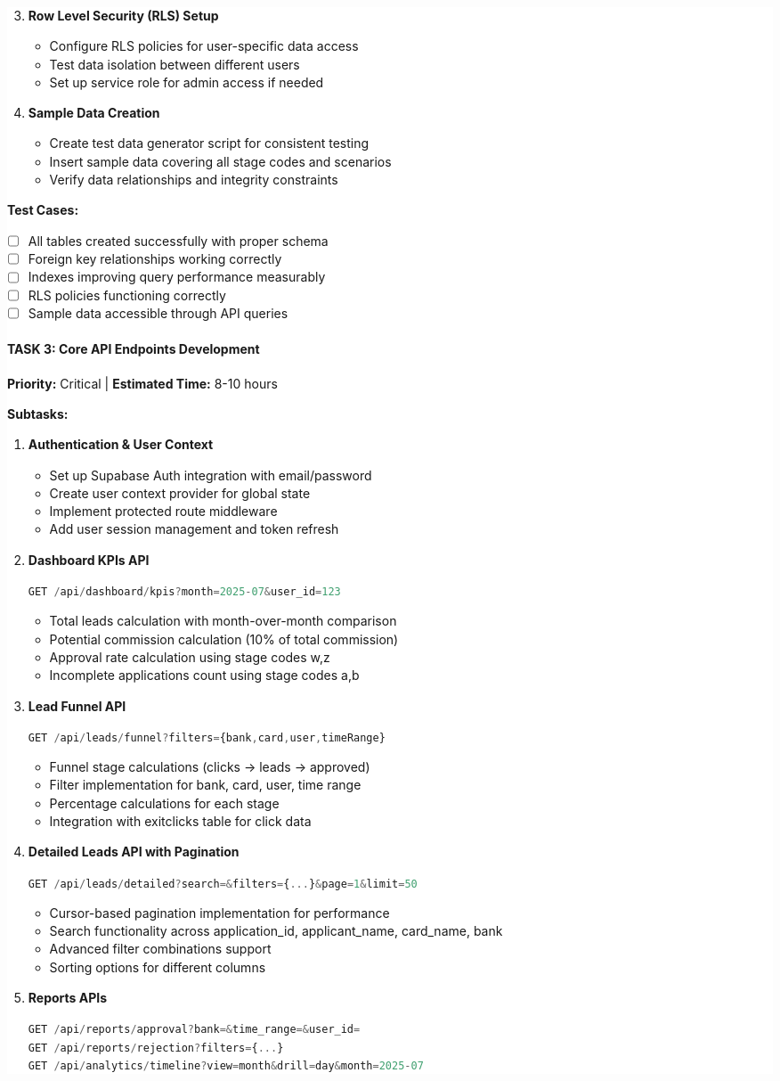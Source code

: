 3. **Row Level Security (RLS) Setup**
   - Configure RLS policies for user-specific data access
   - Test data isolation between different users
   - Set up service role for admin access if needed

4. **Sample Data Creation**
   - Create test data generator script for consistent testing
   - Insert sample data covering all stage codes and scenarios
   - Verify data relationships and integrity constraints

**Test Cases:**
- [ ] All tables created successfully with proper schema
- [ ] Foreign key relationships working correctly
- [ ] Indexes improving query performance measurably
- [ ] RLS policies functioning correctly
- [ ] Sample data accessible through API queries

#### TASK 3: Core API Endpoints Development
**Priority:** Critical | **Estimated Time:** 8-10 hours

**Subtasks:**
1. **Authentication & User Context**
   - Set up Supabase Auth integration with email/password
   - Create user context provider for global state
   - Implement protected route middleware
   - Add user session management and token refresh

2. **Dashboard KPIs API**
   ```typescript
   GET /api/dashboard/kpis?month=2025-07&user_id=123
   ```
   - Total leads calculation with month-over-month comparison
   - Potential commission calculation (10% of total commission)
   - Approval rate calculation using stage codes w,z
   - Incomplete applications count using stage codes a,b

3. **Lead Funnel API**
   ```typescript
   GET /api/leads/funnel?filters={bank,card,user,timeRange}
   ```
   - Funnel stage calculations (clicks → leads → approved)
   - Filter implementation for bank, card, user, time range
   - Percentage calculations for each stage
   - Integration with exitclicks table for click data

4. **Detailed Leads API with Pagination**
   ```typescript
   GET /api/leads/detailed?search=&filters={...}&page=1&limit=50
   ```
   - Cursor-based pagination implementation for performance
   - Search functionality across application_id, applicant_name, card_name, bank
   - Advanced filter combinations support
   - Sorting options for different columns

5. **Reports APIs**
   ```typescript
   GET /api/reports/approval?bank=&time_range=&user_id=
   GET /api/reports/rejection?filters={...}
   GET /api/analytics/timeline?view=month&drill=day&month=2025-07
   ```
